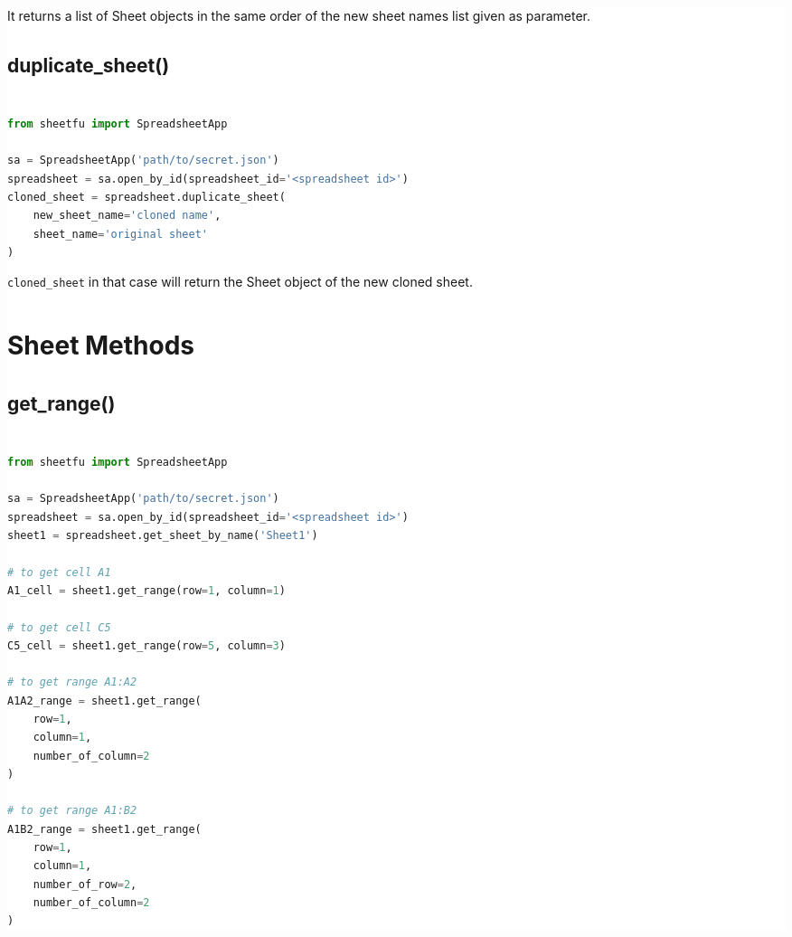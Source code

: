 It returns a list of Sheet objects in the same order of the new sheet names
list given as parameter.

**duplicate_sheet()**
---------------------


```python

from sheetfu import SpreadsheetApp

sa = SpreadsheetApp('path/to/secret.json')
spreadsheet = sa.open_by_id(spreadsheet_id='<spreadsheet id>')
cloned_sheet = spreadsheet.duplicate_sheet(
    new_sheet_name='cloned name',
    sheet_name='original sheet'
)
```

`cloned_sheet` in that case will return the Sheet object of the new cloned
sheet.


Sheet Methods
=============


**get_range()**
---------------

```python

from sheetfu import SpreadsheetApp

sa = SpreadsheetApp('path/to/secret.json')
spreadsheet = sa.open_by_id(spreadsheet_id='<spreadsheet id>')
sheet1 = spreadsheet.get_sheet_by_name('Sheet1')

# to get cell A1
A1_cell = sheet1.get_range(row=1, column=1)

# to get cell C5
C5_cell = sheet1.get_range(row=5, column=3)

# to get range A1:A2
A1A2_range = sheet1.get_range(
    row=1,
    column=1,
    number_of_column=2
)

# to get range A1:B2
A1B2_range = sheet1.get_range(
    row=1,
    column=1,
    number_of_row=2,
    number_of_column=2
)

```
